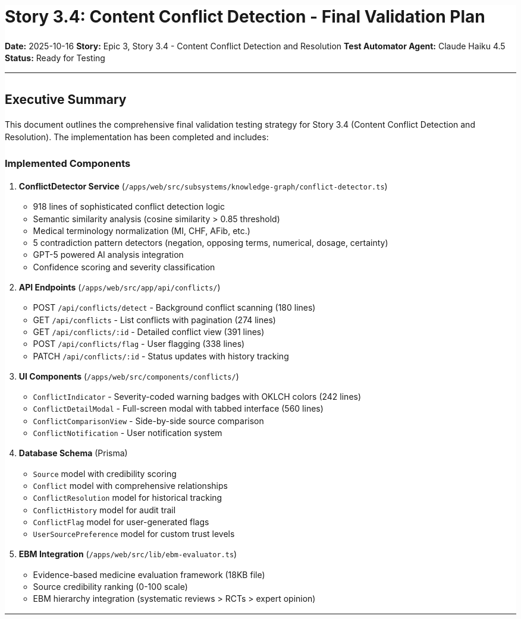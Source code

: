 # Story 3.4: Content Conflict Detection - Final Validation Plan

**Date:** 2025-10-16
**Story:** Epic 3, Story 3.4 - Content Conflict Detection and Resolution
**Test Automator Agent:** Claude Haiku 4.5
**Status:** Ready for Testing

---

## Executive Summary

This document outlines the comprehensive final validation testing strategy for Story 3.4 (Content Conflict Detection and Resolution). The implementation has been completed and includes:

### Implemented Components

1. **ConflictDetector Service** (`/apps/web/src/subsystems/knowledge-graph/conflict-detector.ts`)
   - 918 lines of sophisticated conflict detection logic
   - Semantic similarity analysis (cosine similarity > 0.85 threshold)
   - Medical terminology normalization (MI, CHF, AFib, etc.)
   - 5 contradiction pattern detectors (negation, opposing terms, numerical, dosage, certainty)
   - GPT-5 powered AI analysis integration
   - Confidence scoring and severity classification

2. **API Endpoints** (`/apps/web/src/app/api/conflicts/`)
   - POST `/api/conflicts/detect` - Background conflict scanning (180 lines)
   - GET `/api/conflicts` - List conflicts with pagination (274 lines)
   - GET `/api/conflicts/:id` - Detailed conflict view (391 lines)
   - POST `/api/conflicts/flag` - User flagging (338 lines)
   - PATCH `/api/conflicts/:id` - Status updates with history tracking

3. **UI Components** (`/apps/web/src/components/conflicts/`)
   - `ConflictIndicator` - Severity-coded warning badges with OKLCH colors (242 lines)
   - `ConflictDetailModal` - Full-screen modal with tabbed interface (560 lines)
   - `ConflictComparisonView` - Side-by-side source comparison
   - `ConflictNotification` - User notification system

4. **Database Schema** (Prisma)
   - `Source` model with credibility scoring
   - `Conflict` model with comprehensive relationships
   - `ConflictResolution` model for historical tracking
   - `ConflictHistory` model for audit trail
   - `ConflictFlag` model for user-generated flags
   - `UserSourcePreference` model for custom trust levels

5. **EBM Integration** (`/apps/web/src/lib/ebm-evaluator.ts`)
   - Evidence-based medicine evaluation framework (18KB file)
   - Source credibility ranking (0-100 scale)
   - EBM hierarchy integration (systematic reviews > RCTs > expert opinion)

---
